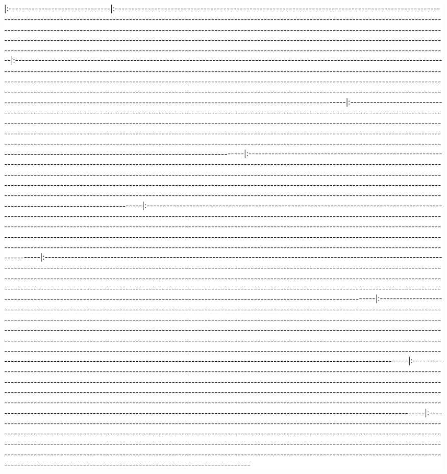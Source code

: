 |:-------------------------------|:---------------------------------------------------------------------------------------------------------------------------------------------------------------------------------------------------------------------------------------------------------------------------------------------------------------------------------------------------------------------------------------------------------------------------------------------------------------------------------------------------------------------------------------------------------------------------------------------------------------------------------------------------------|:---------------------------------------------------------------------------------------------------------------------------------------------------------------------------------------------------------------------------------------------------------------------------------------------------------------------------------------------------------------------------------------------------------------------------------------------------------------------------------------------------------------------------------------------------------------------------------------------------------------------------------------------------------|:---------------------------------------------------------------------------------------------------------------------------------------------------------------------------------------------------------------------------------------------------------------------------------------------------------------------------------------------------------------------------------------------------------------------------------------------------------------------------------------------------------------------------------------------------------------------------------------------------------------------------------------------------------|:---------------------------------------------------------------------------------------------------------------------------------------------------------------------------------------------------------------------------------------------------------------------------------------------------------------------------------------------------------------------------------------------------------------------------------------------------------------------------------------------------------------------------------------------------------------------------------------------------------------------------------------------------------|:---------------------------------------------------------------------------------------------------------------------------------------------------------------------------------------------------------------------------------------------------------------------------------------------------------------------------------------------------------------------------------------------------------------------------------------------------------------------------------------------------------------------------------------------------------------------------------------------------------------------------------------------------------|:---------------------------------------------------------------------------------------------------------------------------------------------------------------------------------------------------------------------------------------------------------------------------------------------------------------------------------------------------------------------------------------------------------------------------------------------------------------------------------------------------------------------------------------------------------------------------------------------------------------------------------------------------------|:---------------------------------------------------------------------------------------------------------------------------------------------------------------------------------------------------------------------------------------------------------------------------------------------------------------------------------------------------------------------------------------------------------------------------------------------------------------------------------------------------------------------------------------------------------------------------------------------------------------------------------------------------------------------------------------------------------------------------------------------------------------------------------------------------------------------------------------|:---------------------------------------------------------------------------------------------------------------------------------------------------------------------------------------------------------------------------------------------------------------------------------------------------------------------------------------------------------------------------------------------------------------------------------------------------------------------------------------------------------------------------------------------------------------------------------------------------------------------------------------------------------------------------------------------|:-----------------------------------------------------------------------------------------------------------------------------------------------------------------------------------------------------------------------------------------------------------------------------------------------------------------------------------------------------------------------------------------------------------------------------------------------------------------------------------------------------------------------------------------------------------------------------------------------------------------------------------